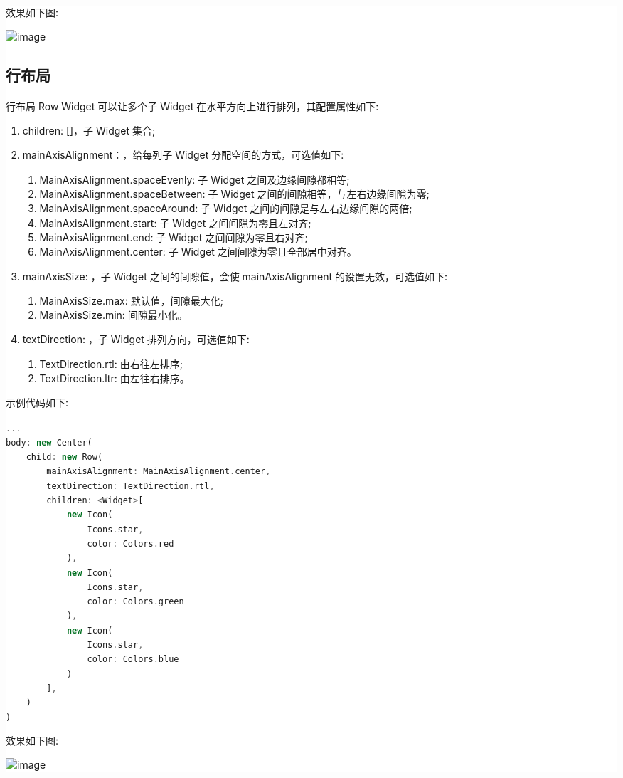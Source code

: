 效果如下图:

![image](https://raw.githubusercontent.com/WebUnion-core/doc-repositort/master/WJT20/images/w98.png)

## <a name="href3">行布局</a> ##

行布局 Row Widget 可以让多个子 Widget 在水平方向上进行排列，其配置属性如下:

1.  children: <Widget>[]，子 Widget 集合;

2. mainAxisAlignment：<MainAxisAlignment>，给每列子 Widget 分配空间的方式，可选值如下:
	1. MainAxisAlignment.spaceEvenly: 子 Widget 之间及边缘间隙都相等;
	2. MainAxisAlignment.spaceBetween: 子 Widget 之间的间隙相等，与左右边缘间隙为零;
	3. MainAxisAlignment.spaceAround: 子 Widget 之间的间隙是与左右边缘间隙的两倍;
	4. MainAxisAlignment.start: 子 Widget 之间间隙为零且左对齐;
	5. MainAxisAlignment.end: 子 Widget 之间间隙为零且右对齐;
	6. MainAxisAlignment.center: 子 Widget 之间间隙为零且全部居中对齐。

3. mainAxisSize: <MainAxisSize>，子 Widget 之间的间隙值，会使 mainAxisAlignment 的设置无效，可选值如下:
	1. MainAxisSize.max: 默认值，间隙最大化;
	2. MainAxisSize.min: 间隙最小化。

4. textDirection: <TextDirection>，子 Widget 排列方向，可选值如下:
	1. TextDirection.rtl: 由右往左排序;
	2. TextDirection.ltr: 由左往右排序。

示例代码如下:

```dart
...
body: new Center(
	child: new Row(
		mainAxisAlignment: MainAxisAlignment.center,
		textDirection: TextDirection.rtl,
		children: <Widget>[
			new Icon(
				Icons.star,
				color: Colors.red
			),
			new Icon(
				Icons.star,
				color: Colors.green
			),
			new Icon(
				Icons.star,
				color: Colors.blue
			)
		],
	)
)
```

效果如下图:

![image](https://raw.githubusercontent.com/WebUnion-core/doc-repositort/master/WJT20/images/w101.png)
